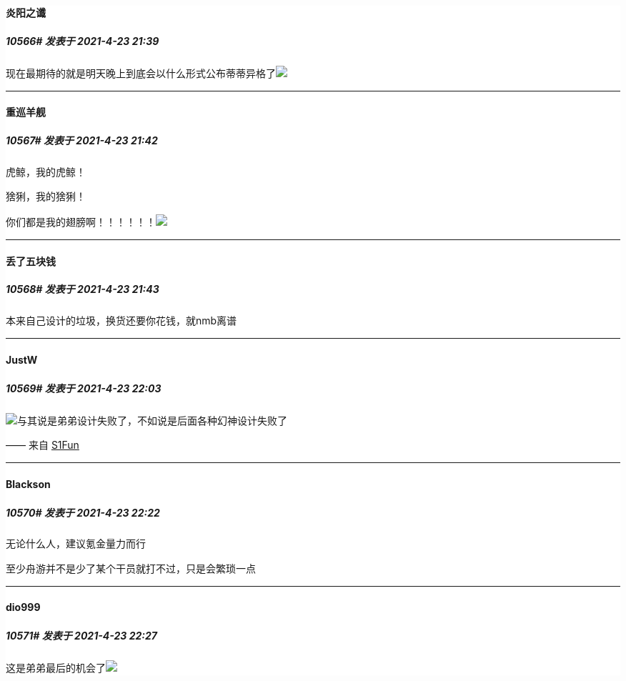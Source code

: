 ####  炎阳之谶  
##### 10566#       发表于 2021-4-23 21:39


现在最期待的就是明天晚上到底会以什么形式公布蒂蒂异格了<img src="https://static.saraba1st.com/image/smiley/face2017/037.png" referrerpolicy="no-referrer">


-----

####  重巡羊舰  
##### 10567#       发表于 2021-4-23 21:42


虎鲸，我的虎鲸！

猞猁，我的猞猁！

你们都是我的翅膀啊！！！！！！<img src="https://static.saraba1st.com/image/smiley/face2017/139.png" referrerpolicy="no-referrer">


-----

####  丢了五块钱  
##### 10568#       发表于 2021-4-23 21:43


本来自己设计的垃圾，换货还要你花钱，就nmb离谱


-----

####  JustW  
##### 10569#       发表于 2021-4-23 22:03


<img src="https://static.saraba1st.com/image/smiley/face2017/067.png" referrerpolicy="no-referrer">与其说是弟弟设计失败了，不如说是后面各种幻神设计失败了

—— 来自 [S1Fun](https://s1fun.koalcat.com)


-----

####  Blackson  
##### 10570#       发表于 2021-4-23 22:22


无论什么人，建议氪金量力而行

至少舟游并不是少了某个干员就打不过，只是会繁琐一点


-----

####  dio999  
##### 10571#       发表于 2021-4-23 22:27


这是弟弟最后的机会了<img src="https://static.saraba1st.com/image/smiley/face2017/037.png" referrerpolicy="no-referrer">
